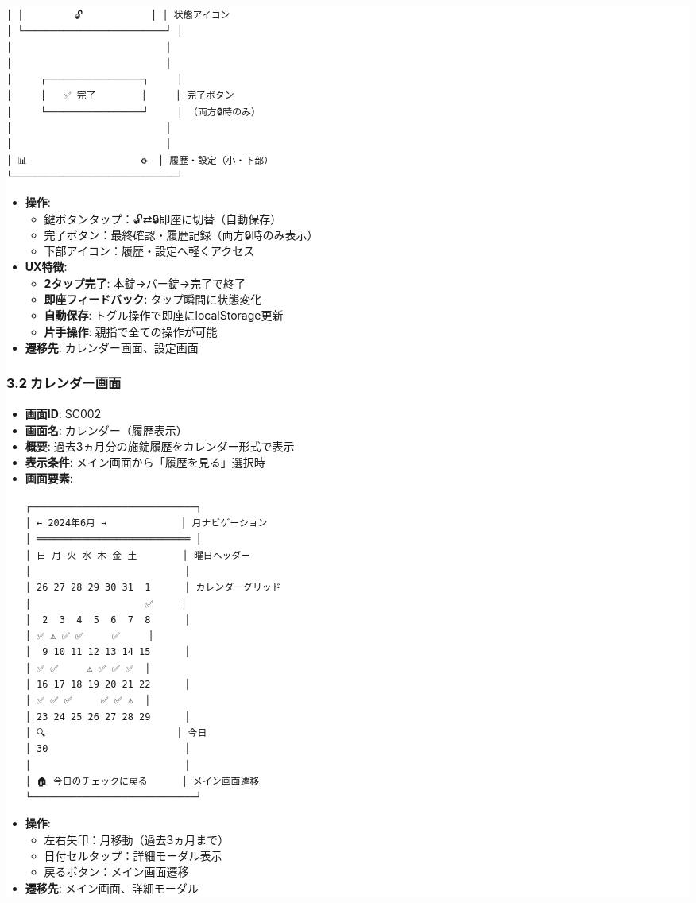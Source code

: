   ```
  │ │         🔓            │ │ 状態アイコン
  │ └─────────────────────────┘ │
  │                           │
  │                           │
  │     ┌─────────────────┐     │
  │     │   ✅ 完了        │     │ 完了ボタン
  │     └─────────────────┘     │ （両方🔒時のみ）
  │                           │
  │                           │
  │ 📊                    ⚙️  │ 履歴・設定（小・下部）
  └─────────────────────────────┘
  ```
- **操作**: 
  - 鍵ボタンタップ：🔓⇄🔒即座に切替（自動保存）
  - 完了ボタン：最終確認・履歴記録（両方🔒時のみ表示）
  - 下部アイコン：履歴・設定へ軽くアクセス
- **UX特徴**:
  - **2タップ完了**: 本錠→バー錠→完了で終了
  - **即座フィードバック**: タップ瞬間に状態変化
  - **自動保存**: トグル操作で即座にlocalStorage更新
  - **片手操作**: 親指で全ての操作が可能
- **遷移先**: カレンダー画面、設定画面

### 3.2 カレンダー画面
- **画面ID**: SC002
- **画面名**: カレンダー（履歴表示）
- **概要**: 過去3ヵ月分の施錠履歴をカレンダー形式で表示
- **表示条件**: メイン画面から「履歴を見る」選択時
- **画面要素**: 
  ```
  ┌─────────────────────────────┐
  │ ← 2024年6月 →             │ 月ナビゲーション
  │ ═══════════════════════════ │
  │ 日 月 火 水 木 金 土        │ 曜日ヘッダー
  │                           │
  │ 26 27 28 29 30 31  1      │ カレンダーグリッド
  │                    ✅     │
  │  2  3  4  5  6  7  8      │
  │ ✅ ⚠️ ✅ ✅     ✅     │
  │  9 10 11 12 13 14 15      │
  │ ✅ ✅     ⚠️ ✅ ✅ ✅  │
  │ 16 17 18 19 20 21 22      │
  │ ✅ ✅ ✅     ✅ ✅ ⚠️  │
  │ 23 24 25 26 27 28 29      │
  │ 🔍                       │ 今日
  │ 30                        │
  │                           │
  │ 🏠 今日のチェックに戻る      │ メイン画面遷移
  └─────────────────────────────┘
  ```
- **操作**: 
  - 左右矢印：月移動（過去3ヵ月まで）
  - 日付セルタップ：詳細モーダル表示
  - 戻るボタン：メイン画面遷移
- **遷移先**: メイン画面、詳細モーダル

